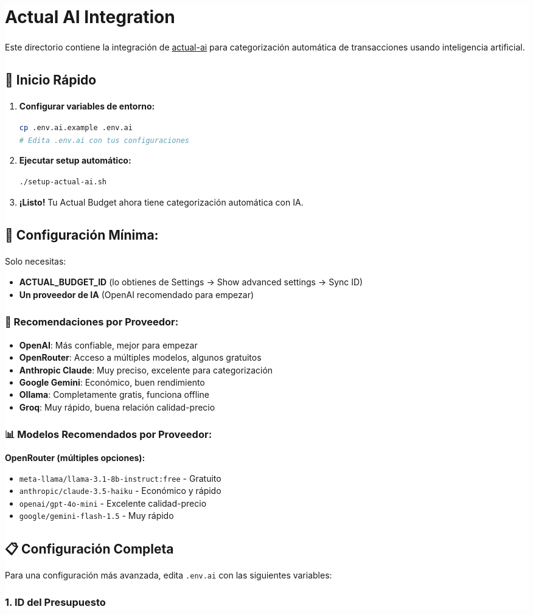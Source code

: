 # Actual AI Integration

Este directorio contiene la integración de [actual-ai](https://github.com/sakowicz/actual-ai) para categorización automática de transacciones usando inteligencia artificial.

## 🚀 Inicio Rápido

1. **Configurar variables de entorno:**

   ```bash
   cp .env.ai.example .env.ai
   # Edita .env.ai con tus configuraciones
   ```

2. **Ejecutar setup automático:**

   ```bash
   ./setup-actual-ai.sh
   ```

3. **¡Listo!** Tu Actual Budget ahora tiene categorización automática con IA.

## 🔑 Configuración Mínima:

Solo necesitas:

- **ACTUAL_BUDGET_ID** (lo obtienes de Settings → Show advanced settings → Sync ID)
- **Un proveedor de IA** (OpenAI recomendado para empezar)

### 🌟 Recomendaciones por Proveedor:

- **OpenAI**: Más confiable, mejor para empezar
- **OpenRouter**: Acceso a múltiples modelos, algunos gratuitos
- **Anthropic Claude**: Muy preciso, excelente para categorización
- **Google Gemini**: Económico, buen rendimiento
- **Ollama**: Completamente gratis, funciona offline
- **Groq**: Muy rápido, buena relación calidad-precio

### 📊 Modelos Recomendados por Proveedor:

**OpenRouter (múltiples opciones):**

- `meta-llama/llama-3.1-8b-instruct:free` - Gratuito
- `anthropic/claude-3.5-haiku` - Económico y rápido
- `openai/gpt-4o-mini` - Excelente calidad-precio
- `google/gemini-flash-1.5` - Muy rápido

## 📋 Configuración Completa

Para una configuración más avanzada, edita `.env.ai` con las siguientes variables:

### 1. ID del Presupuesto
